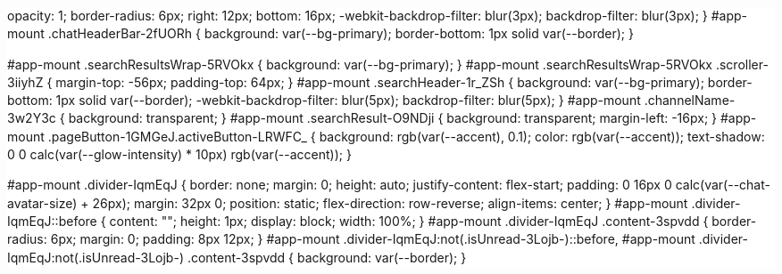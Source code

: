   opacity: 1;
  border-radius: 6px;
  right: 12px;
  bottom: 16px;
  -webkit-backdrop-filter: blur(3px);
          backdrop-filter: blur(3px);
}
#app-mount .chatHeaderBar-2fUORh {
  background: var(--bg-primary);
  border-bottom: 1px solid var(--border);
}

#app-mount .searchResultsWrap-5RVOkx {
  background: var(--bg-primary);
}
#app-mount .searchResultsWrap-5RVOkx .scroller-3iiyhZ {
  margin-top: -56px;
  padding-top: 64px;
}
#app-mount .searchHeader-1r_ZSh {
  background: var(--bg-primary);
  border-bottom: 1px solid var(--border);
  -webkit-backdrop-filter: blur(5px);
          backdrop-filter: blur(5px);
}
#app-mount .channelName-3w2Y3c {
  background: transparent;
}
#app-mount .searchResult-O9NDji {
  background: transparent;
  margin-left: -16px;
}
#app-mount .pageButton-1GMGeJ.activeButton-LRWFC_ {
  background: rgb(var(--accent), 0.1);
  color: rgb(var(--accent));
  text-shadow: 0 0 calc(var(--glow-intensity) * 10px) rgb(var(--accent));
}

#app-mount .divider-IqmEqJ {
  border: none;
  margin: 0;
  height: auto;
  justify-content: flex-start;
  padding: 0 16px 0 calc(var(--chat-avatar-size) + 26px);
  margin: 32px 0;
  position: static;
  flex-direction: row-reverse;
  align-items: center;
}
#app-mount .divider-IqmEqJ::before {
  content: "";
  height: 1px;
  display: block;
  width: 100%;
}
#app-mount .divider-IqmEqJ .content-3spvdd {
  border-radius: 6px;
  margin: 0;
  padding: 8px 12px;
}
#app-mount .divider-IqmEqJ:not(.isUnread-3Lojb-)::before,
#app-mount .divider-IqmEqJ:not(.isUnread-3Lojb-) .content-3spvdd {
  background: var(--border);
}